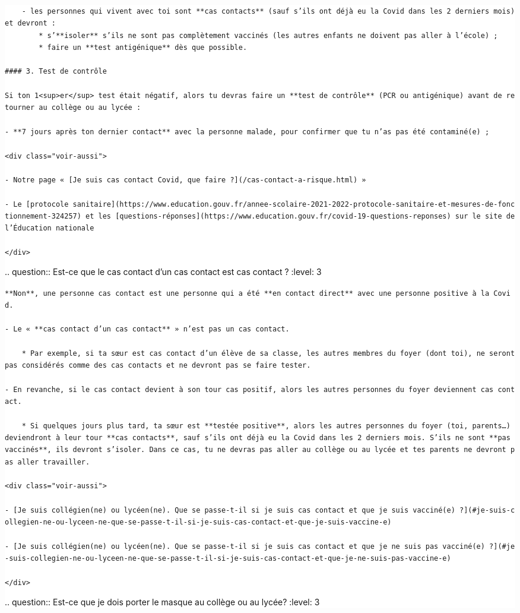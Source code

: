         - les personnes qui vivent avec toi sont **cas contacts** (sauf s’ils ont déjà eu la Covid dans les 2 derniers mois) et devront :
            * s’**isoler** s’ils ne sont pas complètement vaccinés (les autres enfants ne doivent pas aller à l’école) ;
            * faire un **test antigénique** dès que possible.

    #### 3. Test de contrôle

    Si ton 1<sup>er</sup> test était négatif, alors tu devras faire un **test de contrôle** (PCR ou antigénique) avant de retourner au collège ou au lycée :

    - **7 jours après ton dernier contact** avec la personne malade, pour confirmer que tu n’as pas été contaminé(e) ;

    <div class="voir-aussi">

    - Notre page « [Je suis cas contact Covid, que faire ?](/cas-contact-a-risque.html) »

    - Le [protocole sanitaire](https://www.education.gouv.fr/annee-scolaire-2021-2022-protocole-sanitaire-et-mesures-de-fonctionnement-324257) et les [questions-réponses](https://www.education.gouv.fr/covid-19-questions-reponses) sur le site de l’Éducation nationale

    </div>


.. question:: Est-ce que le cas contact d’un cas contact est cas contact ?
    :level: 3

    **Non**, une personne cas contact est une personne qui a été **en contact direct** avec une personne positive à la Covid.

    - Le « **cas contact d’un cas contact** » n’est pas un cas contact.

        * Par exemple, si ta sœur est cas contact d’un élève de sa classe, les autres membres du foyer (dont toi), ne seront pas considérés comme des cas contacts et ne devront pas se faire tester.

    - En revanche, si le cas contact devient à son tour cas positif, alors les autres personnes du foyer deviennent cas contact.

        * Si quelques jours plus tard, ta sœur est **testée positive**, alors les autres personnes du foyer (toi, parents…) deviendront à leur tour **cas contacts**, sauf s’ils ont déjà eu la Covid dans les 2 derniers mois. S’ils ne sont **pas vaccinés**, ils devront s’isoler. Dans ce cas, tu ne devras pas aller au collège ou au lycée et tes parents ne devront pas aller travailler.

    <div class="voir-aussi">

    - [Je suis collégien(ne) ou lycéen(ne). Que se passe-t-il si je suis cas contact et que je suis vacciné(e) ?](#je-suis-collegien-ne-ou-lyceen-ne-que-se-passe-t-il-si-je-suis-cas-contact-et-que-je-suis-vaccine-e)

    - [Je suis collégien(ne) ou lycéen(ne). Que se passe-t-il si je suis cas contact et que je ne suis pas vacciné(e) ?](#je-suis-collegien-ne-ou-lyceen-ne-que-se-passe-t-il-si-je-suis-cas-contact-et-que-je-ne-suis-pas-vaccine-e)

    </div>


.. question:: Est-ce que je dois porter le masque au collège ou au lycée?
    :level: 3
